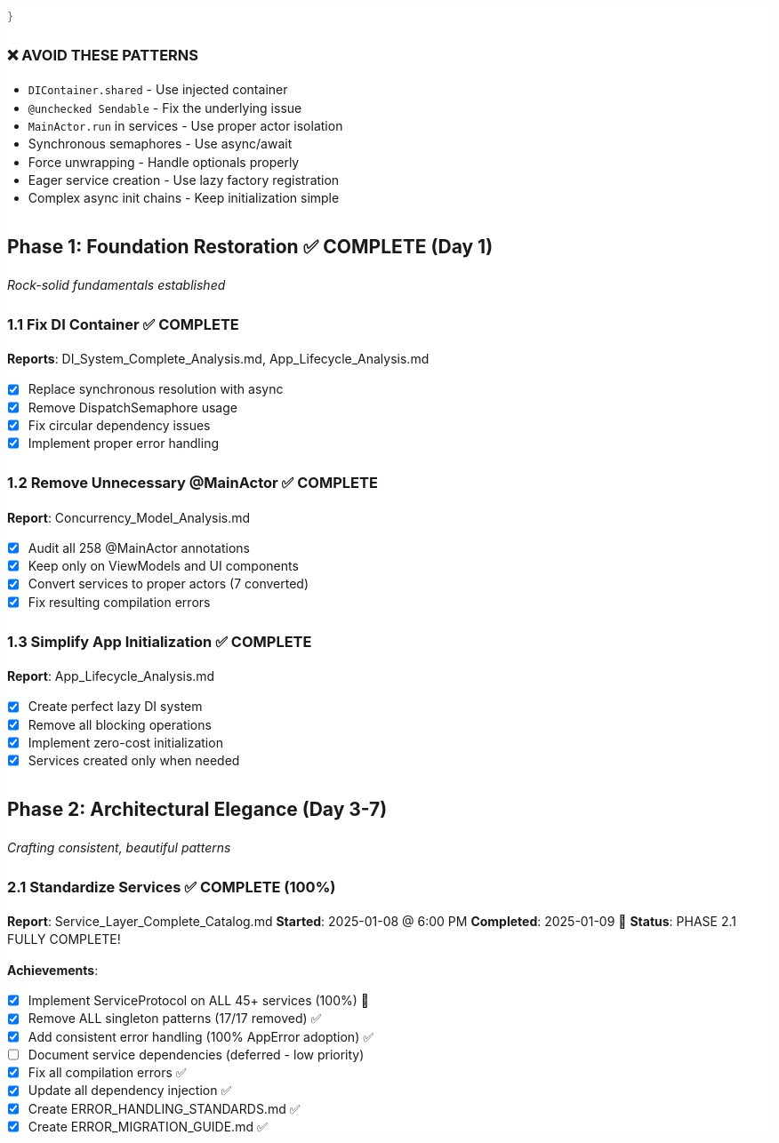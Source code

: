 ```swift
}
```

### ❌ AVOID THESE PATTERNS
- `DIContainer.shared` - Use injected container
- `@unchecked Sendable` - Fix the underlying issue
- `MainActor.run` in services - Use proper actor isolation
- Synchronous semaphores - Use async/await
- Force unwrapping - Handle optionals properly
- Eager service creation - Use lazy factory registration
- Complex async init chains - Keep initialization simple

## Phase 1: Foundation Restoration ✅ COMPLETE (Day 1)
*Rock-solid fundamentals established*

### 1.1 Fix DI Container ✅ COMPLETE
**Reports**: DI_System_Complete_Analysis.md, App_Lifecycle_Analysis.md
- [x] Replace synchronous resolution with async
- [x] Remove DispatchSemaphore usage
- [x] Fix circular dependency issues
- [x] Implement proper error handling

### 1.2 Remove Unnecessary @MainActor ✅ COMPLETE
**Report**: Concurrency_Model_Analysis.md
- [x] Audit all 258 @MainActor annotations
- [x] Keep only on ViewModels and UI components
- [x] Convert services to proper actors (7 converted)
- [x] Fix resulting compilation errors

### 1.3 Simplify App Initialization ✅ COMPLETE
**Report**: App_Lifecycle_Analysis.md
- [x] Create perfect lazy DI system
- [x] Remove all blocking operations
- [x] Implement zero-cost initialization
- [x] Services created only when needed

## Phase 2: Architectural Elegance (Day 3-7)
*Crafting consistent, beautiful patterns*

### 2.1 Standardize Services ✅ COMPLETE (100%)
**Report**: Service_Layer_Complete_Catalog.md
**Started**: 2025-01-08 @ 6:00 PM
**Completed**: 2025-01-09 🎉
**Status**: PHASE 2.1 FULLY COMPLETE!

**Achievements**:
- [x] Implement ServiceProtocol on ALL 45+ services (100%) 🎉
- [x] Remove ALL singleton patterns (17/17 removed) ✅
- [x] Add consistent error handling (100% AppError adoption) ✅
- [ ] Document service dependencies (deferred - low priority)
- [x] Fix all compilation errors ✅
- [x] Update all dependency injection ✅
- [x] Create ERROR_HANDLING_STANDARDS.md ✅
- [x] Create ERROR_MIGRATION_GUIDE.md ✅
